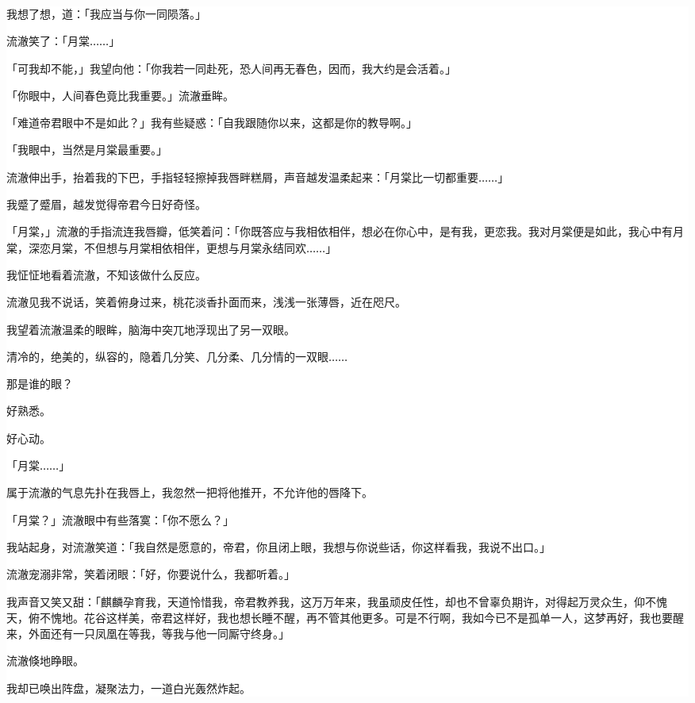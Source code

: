 我想了想，道：「我应当与你一同陨落。」


流澈笑了：「月棠……」


「可我却不能，」我望向他：「你我若一同赴死，恐人间再无春色，因而，我大约是会活着。」


「你眼中，人间春色竟比我重要。」流澈垂眸。


「难道帝君眼中不是如此？」我有些疑惑：「自我跟随你以来，这都是你的教导啊。」


「我眼中，当然是月棠最重要。」


流澈伸出手，抬着我的下巴，手指轻轻擦掉我唇畔糕屑，声音越发温柔起来：「月棠比一切都重要……」


我蹙了蹙眉，越发觉得帝君今日好奇怪。


「月棠，」流澈的手指流连我唇瓣，低笑着问：「你既答应与我相依相伴，想必在你心中，是有我，更恋我。我对月棠便是如此，我心中有月棠，深恋月棠，不但想与月棠相依相伴，更想与月棠永结同欢……」


我怔怔地看着流澈，不知该做什么反应。


流澈见我不说话，笑着俯身过来，桃花淡香扑面而来，浅浅一张薄唇，近在咫尺。


我望着流澈温柔的眼眸，脑海中突兀地浮现出了另一双眼。


清冷的，绝美的，纵容的，隐着几分笑、几分柔、几分情的一双眼……


那是谁的眼？


好熟悉。


好心动。


「月棠……」


属于流澈的气息先扑在我唇上，我忽然一把将他推开，不允许他的唇降下。


「月棠？」流澈眼中有些落寞：「你不愿么？」


我站起身，对流澈笑道：「我自然是愿意的，帝君，你且闭上眼，我想与你说些话，你这样看我，我说不出口。」


流澈宠溺非常，笑着闭眼：「好，你要说什么，我都听着。」


我声音又笑又甜：「麒麟孕育我，天道怜惜我，帝君教养我，这万万年来，我虽顽皮任性，却也不曾辜负期许，对得起万灵众生，仰不愧天，俯不愧地。花谷这样美，帝君这样好，我也想长睡不醒，再不管其他更多。可是不行啊，我如今已不是孤单一人，这梦再好，我也要醒来，外面还有一只凤凰在等我，等我与他一同厮守终身。」


流澈倏地睁眼。


我却已唤出阵盘，凝聚法力，一道白光轰然炸起。
